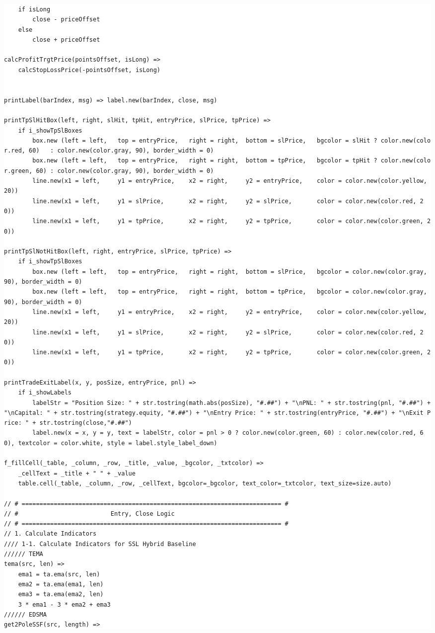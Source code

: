 ``` pinescript
    if isLong
        close - priceOffset
    else 
        close + priceOffset

calcProfitTrgtPrice(pointsOffset, isLong) =>
    calcStopLossPrice(-pointsOffset, isLong)
    
        
printLabel(barIndex, msg) => label.new(barIndex, close, msg)

printTpSlHitBox(left, right, slHit, tpHit, entryPrice, slPrice, tpPrice) => 
    if i_showTpSlBoxes
        box.new (left = left,   top = entryPrice,   right = right,  bottom = slPrice,   bgcolor = slHit ? color.new(color.red, 60)   : color.new(color.gray, 90), border_width = 0)
        box.new (left = left,   top = entryPrice,   right = right,  bottom = tpPrice,   bgcolor = tpHit ? color.new(color.green, 60) : color.new(color.gray, 90), border_width = 0)
        line.new(x1 = left,     y1 = entryPrice,    x2 = right,     y2 = entryPrice,    color = color.new(color.yellow, 20))
        line.new(x1 = left,     y1 = slPrice,       x2 = right,     y2 = slPrice,       color = color.new(color.red, 20))
        line.new(x1 = left,     y1 = tpPrice,       x2 = right,     y2 = tpPrice,       color = color.new(color.green, 20))
        
printTpSlNotHitBox(left, right, entryPrice, slPrice, tpPrice) => 
    if i_showTpSlBoxes
        box.new (left = left,   top = entryPrice,   right = right,  bottom = slPrice,   bgcolor = color.new(color.gray, 90), border_width = 0)
        box.new (left = left,   top = entryPrice,   right = right,  bottom = tpPrice,   bgcolor = color.new(color.gray, 90), border_width = 0)
        line.new(x1 = left,     y1 = entryPrice,    x2 = right,     y2 = entryPrice,    color = color.new(color.yellow, 20))
        line.new(x1 = left,     y1 = slPrice,       x2 = right,     y2 = slPrice,       color = color.new(color.red, 20))
        line.new(x1 = left,     y1 = tpPrice,       x2 = right,     y2 = tpPrice,       color = color.new(color.green, 20))
        
printTradeExitLabel(x, y, posSize, entryPrice, pnl) => 
    if i_showLabels
        labelStr = "Position Size: " + str.tostring(math.abs(posSize), "#.##") + "\nPNL: " + str.tostring(pnl, "#.##") + "\nCapital: " + str.tostring(strategy.equity, "#.##") + "\nEntry Price: " + str.tostring(entryPrice, "#.##") + "\nExit Price: " + str.tostring(close,"#.##")
        label.new(x = x, y = y, text = labelStr, color = pnl > 0 ? color.new(color.green, 60) : color.new(color.red, 60), textcolor = color.white, style = label.style_label_down)

f_fillCell(_table, _column, _row, _title, _value, _bgcolor, _txtcolor) =>
    _cellText = _title + " " + _value
    table.cell(_table, _column, _row, _cellText, bgcolor=_bgcolor, text_color=_txtcolor, text_size=size.auto)

// # ========================================================================= #
// #                          Entry, Close Logic 
// # ========================================================================= #
// 1. Calculate Indicators
//// 1-1. Calculate Indicators for SSL Hybrid Baseline
////// TEMA
tema(src, len) =>
    ema1 = ta.ema(src, len)
    ema2 = ta.ema(ema1, len)
    ema3 = ta.ema(ema2, len)
    3 * ema1 - 3 * ema2 + ema3
////// EDSMA
get2PoleSSF(src, length) =>
```